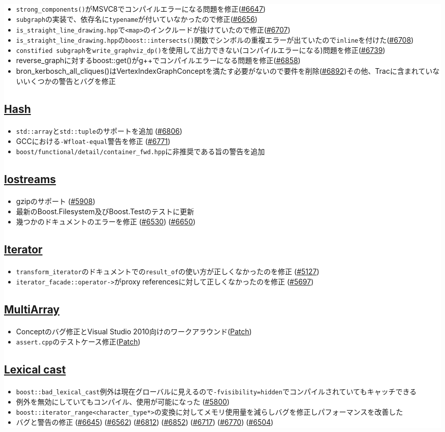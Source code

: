- `strong_components()`がMSVC8でコンパイルエラーになる問題を修正([#6647](https://svn.boost.org/trac/boost/ticket/6647))
- `subgraph`の実装で、依存名に`typename`が付いていなかったので修正([#6656](https://svn.boost.org/trac/boost/ticket/6656))
- `is_straight_line_drawing.hpp`で`<map>`のインクルードが抜けていたので修正([#6707](https://svn.boost.org/trac/boost/ticket/6707))
- `is_straight_line_drawing.hpp`の`boost::intersects()`関数でシンボルの重複エラーが出ていたので`inline`を付けた([#6708](https://svn.boost.org/trac/boost/ticket/6708))
- `constified subgraph`を`write_graphviz_dp()`を使用して出力できない(コンパイルエラーになる)問題を修正([#6739](https://svn.boost.org/trac/boost/ticket/6739))
- reverse_graphに対するboost::get()がg++でコンパイルエラーになる問題を修正([#6858](https://svn.boost.org/trac/boost/ticket/6858))
- bron_kerbosch_all_cliques()はVertexIndexGraphConceptを満たす必要がないので要件を削除([#6892](https://svn.boost.org/trac/boost/ticket/6892))その他、Tracに含まれていないいくつかの警告とバグを修正


## <a name="hash" href="#hash">Hash</a>

- `std::array`と`std::tuple`のサポートを追加 ([#6806](https://svn.boost.org/trac/boost/ticket/6806))
- GCCにおける`-Wfloat-equal`警告を修正 ([#6771](https://svn.boost.org/trac/boost/ticket/6771))
- `boost/functional/detail/container_fwd.hpp`に非推奨である旨の警告を追加


## <a name="iostreams" href="#iostreams">Iostreams</a>

- gzipのサポート ([#5908](https://svn.boost.org/trac/boost/ticket/5908))
- 最新のBoost.Filesystem及びBoost.Testのテストに更新
- 幾つかのドキュメントのエラーを修正 ([#6530](https://svn.boost.org/trac/boost/ticket/6530)) ([#6650](https://svn.boost.org/trac/boost/ticket/6650))


## <a name="iterator" href="#iterator">Iterator</a>

- `transform_iterator`のドキュメントでの`result_of`の使い方が正しくなかったのを修正 ([#5127](https://svn.boost.org/trac/boost/ticket/5127))
- `iterator_facade::operator->`がproxy referencesに対して正しくなかったのを修正 ([#5697](https://svn.boost.org/trac/boost/ticket/5697))


## <a name="multi-array" href="#multi-array">MultiArray</a>

- Conceptのバグ修正とVisual Studio 2010向けのワークアラウンド([Patch](https://svn.boost.org/trac/boost/changeset/78496))
- `assert.cpp`のテストケース修正([Patch](https://svn.boost.org/trac/boost/changeset/78498))


## <a name="lexical-cast" href="#lexical-cast">Lexical cast</a>

- `boost::bad_lexical_cast`例外は現在グローバルに見えるので`-fvisibility=hidden`でコンパイルされていてもキャッチできる
- 例外を無効にしていてもコンパイル、使用が可能になった ([#5800](https://svn.boost.org/trac/boost/ticket/5800))
- `boost::iterator_range<character_type*>`の変換に対してメモリ使用量を減らしバグを修正しパフォーマンスを改善した
- バグと警告の修正 ([#6645](https://svn.boost.org/trac/boost/ticket/6645)) ([#6562](https://svn.boost.org/trac/boost/ticket/6562)) ([#6812](https://svn.boost.org/trac/boost/ticket/6812)) ([#6852](https://svn.boost.org/trac/boost/ticket/6852)) ([#6717](https://svn.boost.org/trac/boost/ticket/6717)) ([#6770](https://svn.boost.org/trac/boost/ticket/6670)) ([#6504](https://svn.boost.org/trac/boost/ticket/6504))
